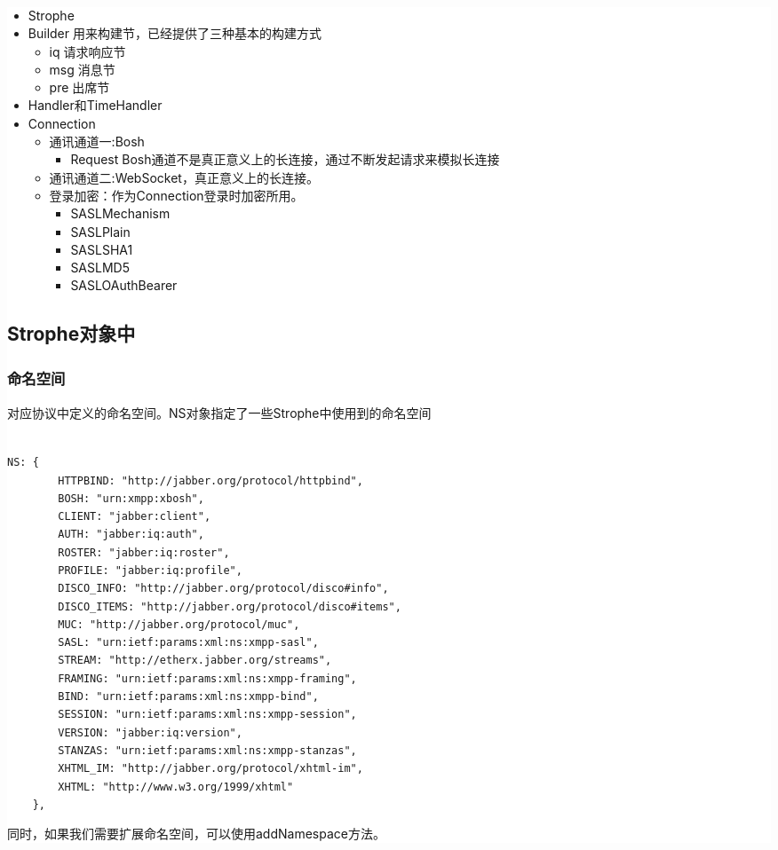 
* Strophe
* Builder 用来构建节，已经提供了三种基本的构建方式
    * iq 请求响应节
    * msg 消息节
    * pre 出席节
* Handler和TimeHandler
* Connection
    * 通讯通道一:Bosh
        * Request  Bosh通道不是真正意义上的长连接，通过不断发起请求来模拟长连接
    * 通讯通道二:WebSocket，真正意义上的长连接。
    * 登录加密：作为Connection登录时加密所用。
        * SASLMechanism
        * SASLPlain
        * SASLSHA1
        * SASLMD5
        * SASLOAuthBearer 





## Strophe对象中 ##

### 命名空间 ###

对应协议中定义的命名空间。NS对象指定了一些Strophe中使用到的命名空间

```

NS: {
        HTTPBIND: "http://jabber.org/protocol/httpbind",
        BOSH: "urn:xmpp:xbosh",
        CLIENT: "jabber:client",
        AUTH: "jabber:iq:auth",
        ROSTER: "jabber:iq:roster",
        PROFILE: "jabber:iq:profile",
        DISCO_INFO: "http://jabber.org/protocol/disco#info",
        DISCO_ITEMS: "http://jabber.org/protocol/disco#items",
        MUC: "http://jabber.org/protocol/muc",
        SASL: "urn:ietf:params:xml:ns:xmpp-sasl",
        STREAM: "http://etherx.jabber.org/streams",
        FRAMING: "urn:ietf:params:xml:ns:xmpp-framing",
        BIND: "urn:ietf:params:xml:ns:xmpp-bind",
        SESSION: "urn:ietf:params:xml:ns:xmpp-session",
        VERSION: "jabber:iq:version",
        STANZAS: "urn:ietf:params:xml:ns:xmpp-stanzas",
        XHTML_IM: "http://jabber.org/protocol/xhtml-im",
        XHTML: "http://www.w3.org/1999/xhtml"
    },

```

同时，如果我们需要扩展命名空间，可以使用addNamespace方法。
